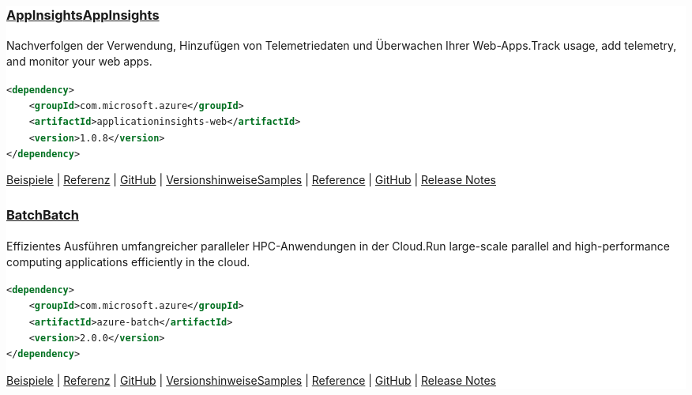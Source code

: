 <a name="appinsights"></a> 

### <a name="appinsightsazureapplication-insightsapp-insights-overview"></a>[<span data-ttu-id="1ad0e-162">AppInsights</span><span class="sxs-lookup"><span data-stu-id="1ad0e-162">AppInsights</span></span>](/azure/application-insights/app-insights-overview)

<span data-ttu-id="1ad0e-163">Nachverfolgen der Verwendung, Hinzufügen von Telemetriedaten und Überwachen Ihrer Web-Apps.</span><span class="sxs-lookup"><span data-stu-id="1ad0e-163">Track usage, add telemetry, and monitor your web apps.</span></span>

```XML
<dependency>
    <groupId>com.microsoft.azure</groupId>
    <artifactId>applicationinsights-web</artifactId>
    <version>1.0.8</version>
</dependency>
```

<span data-ttu-id="1ad0e-164">[Beispiele](/azure/application-insights/app-insights-java-get-started) | [Referenz](/java/api/overview/azure/appinsights) | [GitHub](https://github.com/Microsoft/ApplicationInsights-Java) | [Versionshinweise](https://github.com/Microsoft/ApplicationInsights-Java#to-upgrade-to-the-latest-sdk)</span><span class="sxs-lookup"><span data-stu-id="1ad0e-164">[Samples](/azure/application-insights/app-insights-java-get-started) | [Reference](/java/api/overview/azure/appinsights) | [GitHub](https://github.com/Microsoft/ApplicationInsights-Java) | [Release Notes](https://github.com/Microsoft/ApplicationInsights-Java#to-upgrade-to-the-latest-sdk)</span></span>

<a name="batch"></a>

### <a name="batchazurebatch"></a>[<span data-ttu-id="1ad0e-165">Batch</span><span class="sxs-lookup"><span data-stu-id="1ad0e-165">Batch</span></span>](/azure/batch)

<span data-ttu-id="1ad0e-166">Effizientes Ausführen umfangreicher paralleler HPC-Anwendungen in der Cloud.</span><span class="sxs-lookup"><span data-stu-id="1ad0e-166">Run large-scale parallel and high-performance computing applications efficiently in the cloud.</span></span>

```XML
<dependency>
    <groupId>com.microsoft.azure</groupId>
    <artifactId>azure-batch</artifactId>
    <version>2.0.0</version>
</dependency>
```

<span data-ttu-id="1ad0e-167">[Beispiele](https://github.com/azure/azure-batch-samples) | [Referenz](/java/api/overview/azure/batch) | [GitHub](https://github.com/azure/azure-batch-sdk-for-java) | [Versionshinweise](https://github.com/Azure/azure-batch-sdk-for-java/blob/master/README.md)</span><span class="sxs-lookup"><span data-stu-id="1ad0e-167">[Samples](https://github.com/azure/azure-batch-samples) | [Reference](/java/api/overview/azure/batch) | [GitHub](https://github.com/azure/azure-batch-sdk-for-java) | [Release Notes](https://github.com/Azure/azure-batch-sdk-for-java/blob/master/README.md)</span></span>

<a name="management"></a> 
